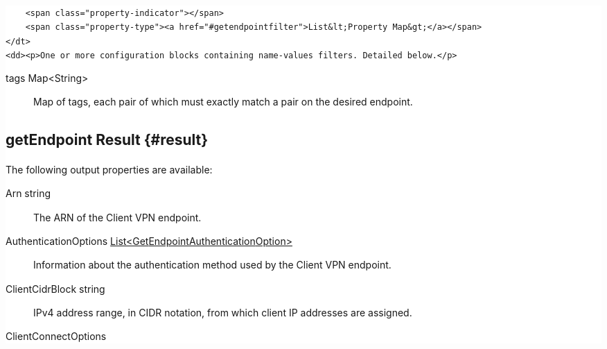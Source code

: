         <span class="property-indicator"></span>
        <span class="property-type"><a href="#getendpointfilter">List&lt;Property Map&gt;</a></span>
    </dt>
    <dd><p>One or more configuration blocks containing name-values filters. Detailed below.</p>
</dd><dt class="property-optional"
            title="Optional">
        <span id="tags_yaml">
<a data-swiftype-name="resource-property" data-swiftype-type="text" href="#tags_yaml" style="color: inherit; text-decoration: inherit;">tags</a>
</span>
        <span class="property-indicator"></span>
        <span class="property-type">Map&lt;String&gt;</span>
    </dt>
    <dd><p>Map of tags, each pair of which must exactly match a pair on the desired endpoint.</p>
</dd></dl>
</pulumi-choosable>
</div>




## getEndpoint Result {#result}

The following output properties are available:



<div>
<pulumi-choosable type="language" values="csharp">
<dl class="resources-properties"><dt class="property-"
            title="">
        <span id="arn_csharp">
<a data-swiftype-name="resource-property" data-swiftype-type="text" href="#arn_csharp" style="color: inherit; text-decoration: inherit;">Arn</a>
</span>
        <span class="property-indicator"></span>
        <span class="property-type">string</span>
    </dt>
    <dd><p>The ARN of the Client VPN endpoint.</p>
</dd><dt class="property-"
            title="">
        <span id="authenticationoptions_csharp">
<a data-swiftype-name="resource-property" data-swiftype-type="text" href="#authenticationoptions_csharp" style="color: inherit; text-decoration: inherit;">Authentication<wbr>Options</a>
</span>
        <span class="property-indicator"></span>
        <span class="property-type"><a href="#getendpointauthenticationoption">List&lt;Get<wbr>Endpoint<wbr>Authentication<wbr>Option&gt;</a></span>
    </dt>
    <dd><p>Information about the authentication method used by the Client VPN endpoint.</p>
</dd><dt class="property-"
            title="">
        <span id="clientcidrblock_csharp">
<a data-swiftype-name="resource-property" data-swiftype-type="text" href="#clientcidrblock_csharp" style="color: inherit; text-decoration: inherit;">Client<wbr>Cidr<wbr>Block</a>
</span>
        <span class="property-indicator"></span>
        <span class="property-type">string</span>
    </dt>
    <dd><p>IPv4 address range, in CIDR notation, from which client IP addresses are assigned.</p>
</dd><dt class="property-"
            title="">
        <span id="clientconnectoptions_csharp">
<a data-swiftype-name="resource-property" data-swiftype-type="text" href="#clientconnectoptions_csharp" style="color: inherit; text-decoration: inherit;">Client<wbr>Connect<wbr>Options</a>
</span>